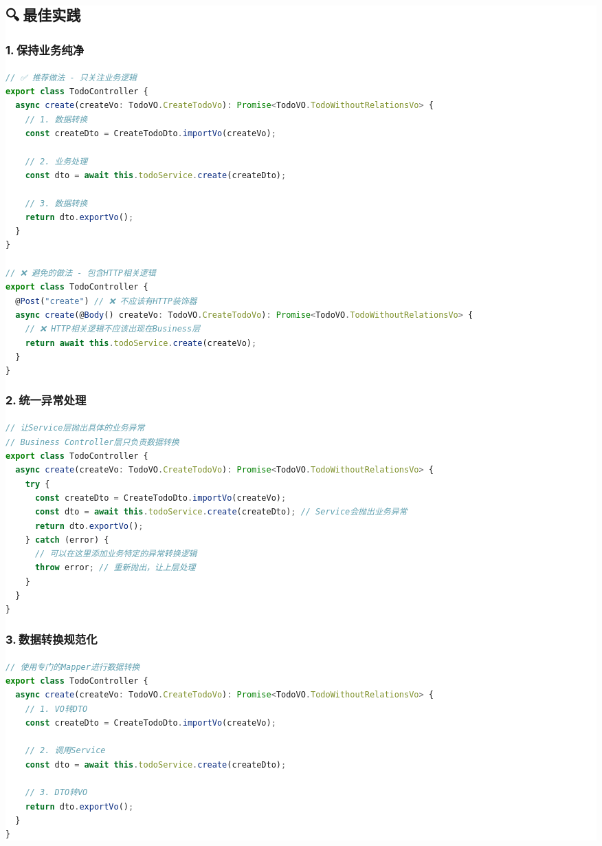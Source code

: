 ## 🔍 最佳实践

### 1. 保持业务纯净
```typescript
// ✅ 推荐做法 - 只关注业务逻辑
export class TodoController {
  async create(createVo: TodoVO.CreateTodoVo): Promise<TodoVO.TodoWithoutRelationsVo> {
    // 1. 数据转换
    const createDto = CreateTodoDto.importVo(createVo);

    // 2. 业务处理
    const dto = await this.todoService.create(createDto);

    // 3. 数据转换
    return dto.exportVo();
  }
}

// ❌ 避免的做法 - 包含HTTP相关逻辑
export class TodoController {
  @Post("create") // ❌ 不应该有HTTP装饰器
  async create(@Body() createVo: TodoVO.CreateTodoVo): Promise<TodoVO.TodoWithoutRelationsVo> {
    // ❌ HTTP相关逻辑不应该出现在Business层
    return await this.todoService.create(createVo);
  }
}
```

### 2. 统一异常处理
```typescript
// 让Service层抛出具体的业务异常
// Business Controller层只负责数据转换
export class TodoController {
  async create(createVo: TodoVO.CreateTodoVo): Promise<TodoVO.TodoWithoutRelationsVo> {
    try {
      const createDto = CreateTodoDto.importVo(createVo);
      const dto = await this.todoService.create(createDto); // Service会抛出业务异常
      return dto.exportVo();
    } catch (error) {
      // 可以在这里添加业务特定的异常转换逻辑
      throw error; // 重新抛出，让上层处理
    }
  }
}
```

### 3. 数据转换规范化
```typescript
// 使用专门的Mapper进行数据转换
export class TodoController {
  async create(createVo: TodoVO.CreateTodoVo): Promise<TodoVO.TodoWithoutRelationsVo> {
    // 1. VO转DTO
    const createDto = CreateTodoDto.importVo(createVo);

    // 2. 调用Service
    const dto = await this.todoService.create(createDto);

    // 3. DTO转VO
    return dto.exportVo();
  }
}
```
